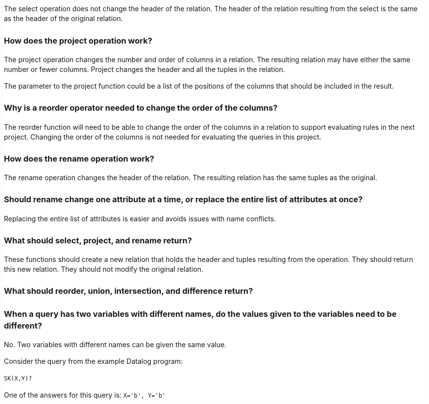 The select operation does not change the header of the relation. The header of the relation resulting from the select is the same as the header of the original relation.

### How does the project operation work?

The project operation changes the number and order of columns in a relation. The resulting relation may have either the same number or fewer columns. Project changes the header and all the tuples in the relation.

The parameter to the project function could be a list of the positions of the columns that should be included in the result.

### Why is a reorder operator needed to change the order of the columns?

The reorder function will need to be able to change the order of the columns in a relation to support evaluating rules in the next project. Changing the order of the columns is not needed for evaluating the queries in this project.

### How does the rename operation work?

The rename operation changes the header of the relation. The resulting relation has the same tuples as the original.

### Should rename change one attribute at a time, or replace the entire list of attributes at once?

Replacing the entire list of attributes is easier and avoids issues with name conflicts.

### What should select, project, and rename return?

These functions should create a new relation that holds the header and tuples resulting from the operation. They should return this new relation. They should not modify the original relation.

### What should reorder, union, intersection, and difference return?

### When a query has two variables with different names, do the values given to the variables need to be different?

No. Two variables with different names can be given the same value.

Consider the query from the example Datalog program:

```
SK(X,Y)?
```

One of the answers for this query is: `X='b', Y='b'`
